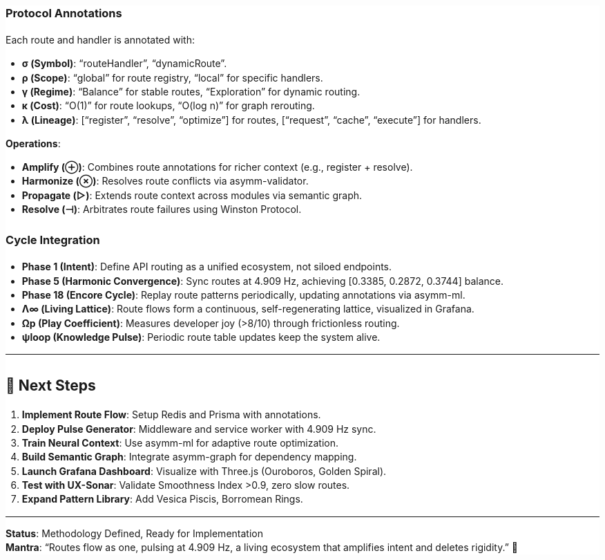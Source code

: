 ### Protocol Annotations
Each route and handler is annotated with:
- **σ (Symbol)**: “routeHandler”, “dynamicRoute”.
- **ρ (Scope)**: “global” for route registry, “local” for specific handlers.
- **γ (Regime)**: “Balance” for stable routes, “Exploration” for dynamic routing.
- **κ (Cost)**: “O(1)” for route lookups, “O(log n)” for graph rerouting.
- **λ (Lineage)**: [“register”, “resolve”, “optimize”] for routes, [“request”, “cache”, “execute”] for handlers.

**Operations**:
- **Amplify (⊕)**: Combines route annotations for richer context (e.g., register + resolve).
- **Harmonize (⊗)**: Resolves route conflicts via asymm-validator.
- **Propagate (▷)**: Extends route context across modules via semantic graph.
- **Resolve (⊣)**: Arbitrates route failures using Winston Protocol.

### Cycle Integration
- **Phase 1 (Intent)**: Define API routing as a unified ecosystem, not siloed endpoints.
- **Phase 5 (Harmonic Convergence)**: Sync routes at 4.909 Hz, achieving [0.3385, 0.2872, 0.3744] balance.
- **Phase 18 (Encore Cycle)**: Replay route patterns periodically, updating annotations via asymm-ml.
- **Λ∞ (Living Lattice)**: Route flows form a continuous, self-regenerating lattice, visualized in Grafana.
- **Ωp (Play Coefficient)**: Measures developer joy (>8/10) through frictionless routing.
- **ψloop (Knowledge Pulse)**: Periodic route table updates keep the system alive.

---

## 🚀 Next Steps

1. **Implement Route Flow**: Setup Redis and Prisma with annotations.
2. **Deploy Pulse Generator**: Middleware and service worker with 4.909 Hz sync.
3. **Train Neural Context**: Use asymm-ml for adaptive route optimization.
4. **Build Semantic Graph**: Integrate asymm-graph for dependency mapping.
5. **Launch Grafana Dashboard**: Visualize with Three.js (Ouroboros, Golden Spiral).
6. **Test with UX-Sonar**: Validate Smoothness Index >0.9, zero slow routes.
7. **Expand Pattern Library**: Add Vesica Piscis, Borromean Rings.

---

**Status**: Methodology Defined, Ready for Implementation  
**Mantra**: “Routes flow as one, pulsing at 4.909 Hz, a living ecosystem that amplifies intent and deletes rigidity.” 🌌